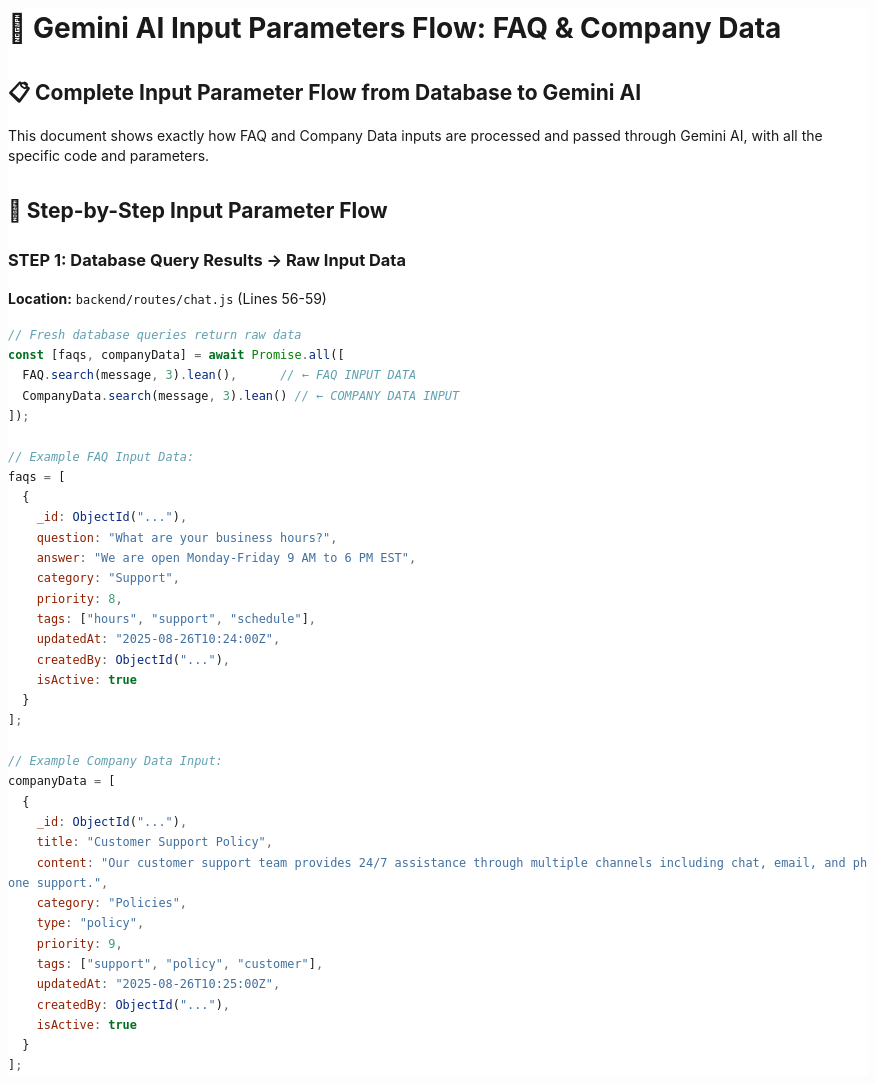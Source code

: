 # 🤖 Gemini AI Input Parameters Flow: FAQ & Company Data

## 📋 **Complete Input Parameter Flow from Database to Gemini AI**

This document shows exactly how FAQ and Company Data inputs are processed and passed through Gemini AI, with all the specific code and parameters.

## 🔄 **Step-by-Step Input Parameter Flow**

### **STEP 1: Database Query Results → Raw Input Data**

**Location:** `backend/routes/chat.js` (Lines 56-59)

```javascript
// Fresh database queries return raw data
const [faqs, companyData] = await Promise.all([
  FAQ.search(message, 3).lean(),      // ← FAQ INPUT DATA
  CompanyData.search(message, 3).lean() // ← COMPANY DATA INPUT
]);

// Example FAQ Input Data:
faqs = [
  {
    _id: ObjectId("..."),
    question: "What are your business hours?",
    answer: "We are open Monday-Friday 9 AM to 6 PM EST",
    category: "Support",
    priority: 8,
    tags: ["hours", "support", "schedule"],
    updatedAt: "2025-08-26T10:24:00Z",
    createdBy: ObjectId("..."),
    isActive: true
  }
];

// Example Company Data Input:
companyData = [
  {
    _id: ObjectId("..."),
    title: "Customer Support Policy",
    content: "Our customer support team provides 24/7 assistance through multiple channels including chat, email, and phone support.",
    category: "Policies",
    type: "policy",
    priority: 9,
    tags: ["support", "policy", "customer"],
    updatedAt: "2025-08-26T10:25:00Z",
    createdBy: ObjectId("..."),
    isActive: true
  }
];
```
